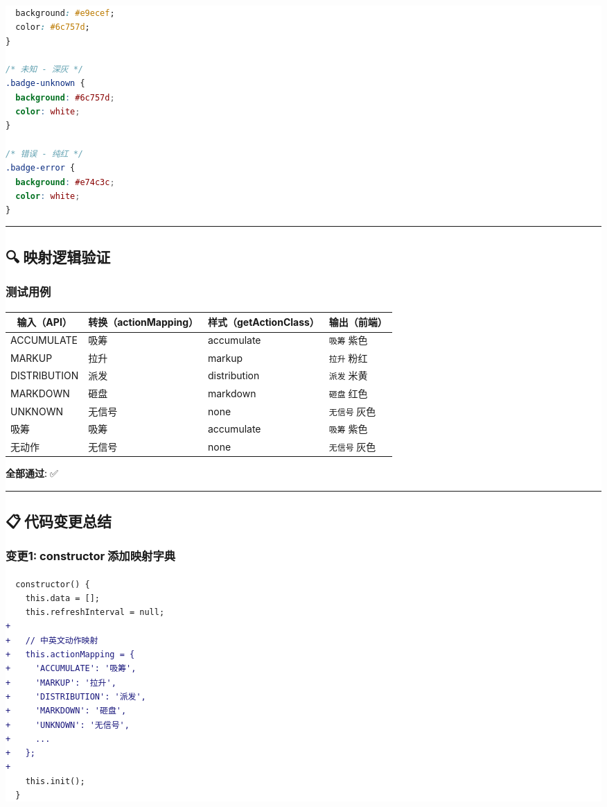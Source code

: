 ```css
  background: #e9ecef;
  color: #6c757d;
}

/* 未知 - 深灰 */
.badge-unknown {
  background: #6c757d;
  color: white;
}

/* 错误 - 纯红 */
.badge-error {
  background: #e74c3c;
  color: white;
}
```

---

## 🔍 映射逻辑验证

### 测试用例

| 输入（API） | 转换（actionMapping） | 样式（getActionClass） | 输出（前端） |
|------------|---------------------|---------------------|------------|
| ACCUMULATE | 吸筹 | accumulate | `吸筹` 紫色 |
| MARKUP | 拉升 | markup | `拉升` 粉红 |
| DISTRIBUTION | 派发 | distribution | `派发` 米黄 |
| MARKDOWN | 砸盘 | markdown | `砸盘` 红色 |
| UNKNOWN | 无信号 | none | `无信号` 灰色 |
| 吸筹 | 吸筹 | accumulate | `吸筹` 紫色 |
| 无动作 | 无信号 | none | `无信号` 灰色 |

**全部通过**: ✅

---

## 📋 代码变更总结

### 变更1: constructor 添加映射字典

```diff
  constructor() {
    this.data = [];
    this.refreshInterval = null;
+   
+   // 中英文动作映射
+   this.actionMapping = {
+     'ACCUMULATE': '吸筹',
+     'MARKUP': '拉升',
+     'DISTRIBUTION': '派发',
+     'MARKDOWN': '砸盘',
+     'UNKNOWN': '无信号',
+     ...
+   };
+   
    this.init();
  }
```